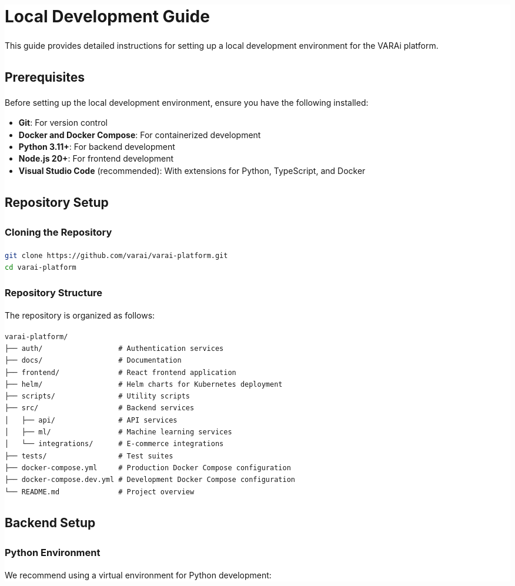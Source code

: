 # Local Development Guide

This guide provides detailed instructions for setting up a local development environment for the VARAi platform.

## Prerequisites

Before setting up the local development environment, ensure you have the following installed:

- **Git**: For version control
- **Docker and Docker Compose**: For containerized development
- **Python 3.11+**: For backend development
- **Node.js 20+**: For frontend development
- **Visual Studio Code** (recommended): With extensions for Python, TypeScript, and Docker

## Repository Setup

### Cloning the Repository

```bash
git clone https://github.com/varai/varai-platform.git
cd varai-platform
```

### Repository Structure

The repository is organized as follows:

```
varai-platform/
├── auth/                  # Authentication services
├── docs/                  # Documentation
├── frontend/              # React frontend application
├── helm/                  # Helm charts for Kubernetes deployment
├── scripts/               # Utility scripts
├── src/                   # Backend services
│   ├── api/               # API services
│   ├── ml/                # Machine learning services
│   └── integrations/      # E-commerce integrations
├── tests/                 # Test suites
├── docker-compose.yml     # Production Docker Compose configuration
├── docker-compose.dev.yml # Development Docker Compose configuration
└── README.md              # Project overview
```

## Backend Setup

### Python Environment

We recommend using a virtual environment for Python development:
